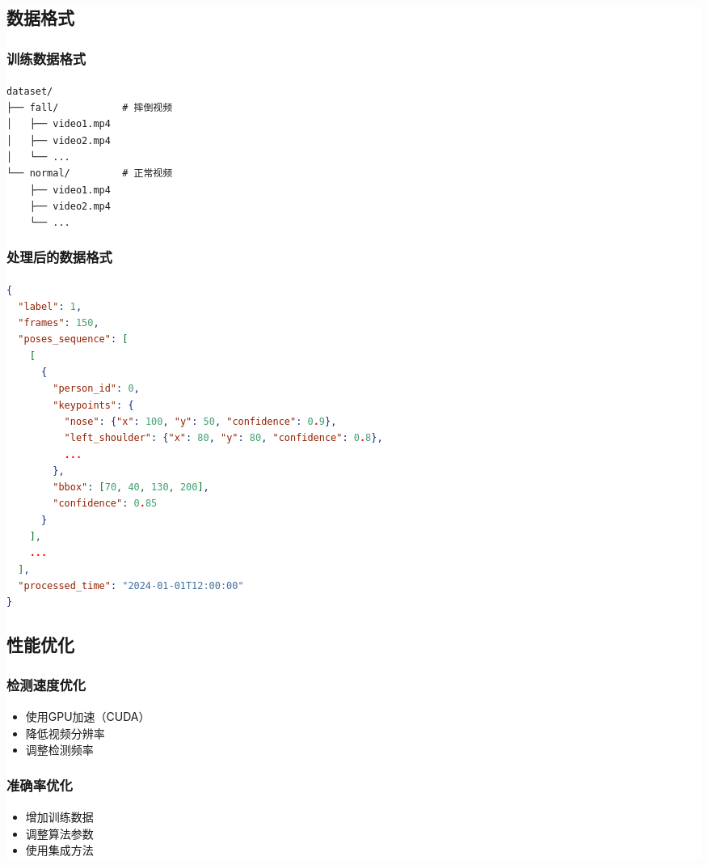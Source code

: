 ## 数据格式

### 训练数据格式
```
dataset/
├── fall/           # 摔倒视频
│   ├── video1.mp4
│   ├── video2.mp4
│   └── ...
└── normal/         # 正常视频
    ├── video1.mp4
    ├── video2.mp4
    └── ...
```

### 处理后的数据格式
```json
{
  "label": 1,
  "frames": 150,
  "poses_sequence": [
    [
      {
        "person_id": 0,
        "keypoints": {
          "nose": {"x": 100, "y": 50, "confidence": 0.9},
          "left_shoulder": {"x": 80, "y": 80, "confidence": 0.8},
          ...
        },
        "bbox": [70, 40, 130, 200],
        "confidence": 0.85
      }
    ],
    ...
  ],
  "processed_time": "2024-01-01T12:00:00"
}
```

## 性能优化

### 检测速度优化
- 使用GPU加速（CUDA）
- 降低视频分辨率
- 调整检测频率

### 准确率优化
- 增加训练数据
- 调整算法参数
- 使用集成方法
